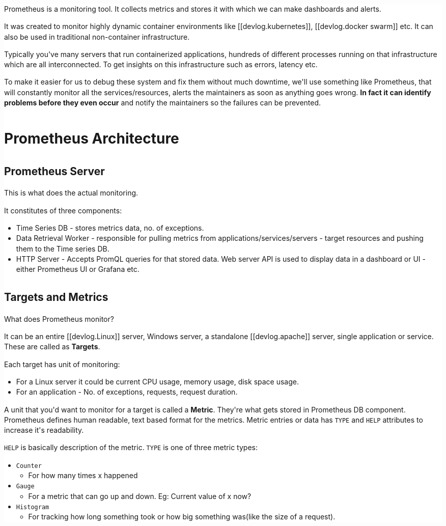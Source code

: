 
Prometheus is a monitoring tool. It collects metrics and stores it with which we can make dashboards and alerts.

It was created to monitor highly dynamic container environments like [[devlog.kubernetes]], [[devlog.docker swarm]] etc. It can also be used in traditional non-container infrastructure.

Typically you've many servers that run containerized applications, hundreds of different processes running on that infrastructure which are all interconnected. To get insights on this infrastructure such as errors, latency etc.

To make it easier for us to debug these system and fix them without much downtime, we'll use something like Prometheus, that will constantly monitor all the services/resources, alerts the maintainers as soon as anything goes wrong. **In fact it can identify problems before they even occur** and notify the maintainers so the failures can be prevented.

# Prometheus Architecture

## Prometheus Server

This is what does the actual monitoring.

It constitutes of three components:

- Time Series DB - stores metrics data, no. of exceptions.
- Data Retrieval Worker - responsible for pulling metrics from applications/services/servers - target resources and pushing them to the Time series DB.
- HTTP Server - Accepts PromQL queries for that stored data. Web server API is used to display data in a dashboard or UI - either Prometheus UI or Grafana etc.

## Targets and Metrics

What does Prometheus monitor?

It can be an entire [[devlog.Linux]] server, Windows server, a standalone [[devlog.apache]] server, single application or service. These are called as **Targets**.

Each target has unit of monitoring:

- For a Linux server it could be current CPU usage, memory usage, disk space usage.
- For an application - No. of exceptions, requests, request duration.

A unit that you'd want to monitor for a target is called a **Metric**.
They're what gets stored in Prometheus DB component. Prometheus defines human readable, text based format for the metrics. Metric entries or data has `TYPE` and `HELP` attributes to increase it's readability.

`HELP` is basically description of the metric.
`TYPE` is one of three metric types:

- `Counter`
  - For how many times x happened
- `Gauge`
  - For a metric that can go up and down. Eg: Current value of x now?
- `Histogram`
  - For tracking how long something took or how big something was(like the size of a request).
